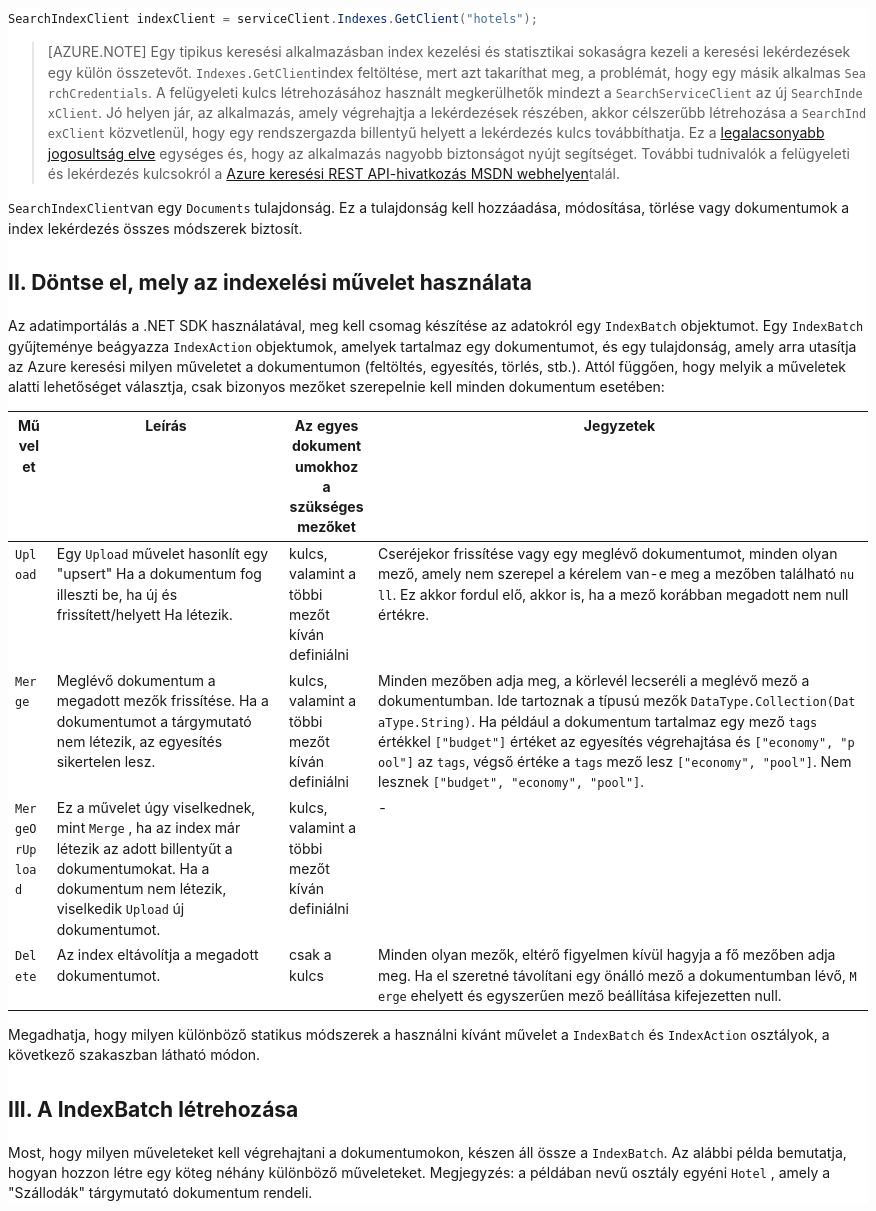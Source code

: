 ```csharp
SearchIndexClient indexClient = serviceClient.Indexes.GetClient("hotels");
```

> [AZURE.NOTE] Egy tipikus keresési alkalmazásban index kezelési és statisztikai sokaságra kezeli a keresési lekérdezések egy külön összetevőt. `Indexes.GetClient`index feltöltése, mert azt takaríthat meg, a problémát, hogy egy másik alkalmas `SearchCredentials`. A felügyeleti kulcs létrehozásához használt megkerülhetők mindezt a `SearchServiceClient` az új `SearchIndexClient`. Jó helyen jár, az alkalmazás, amely végrehajtja a lekérdezések részében, akkor célszerűbb létrehozása a `SearchIndexClient` közvetlenül, hogy egy rendszergazda billentyű helyett a lekérdezés kulcs továbbíthatja. Ez a [legalacsonyabb jogosultság elve](https://en.wikipedia.org/wiki/Principle_of_least_privilege) egységes és, hogy az alkalmazás nagyobb biztonságot nyújt segítséget. További tudnivalók a felügyeleti és lekérdezés kulcsokról a [Azure keresési REST API-hivatkozás MSDN webhelyen](https://msdn.microsoft.com/library/azure/dn798935.aspx)talál.

`SearchIndexClient`van egy `Documents` tulajdonság. Ez a tulajdonság kell hozzáadása, módosítása, törlése vagy dokumentumok a index lekérdezés összes módszerek biztosít.

## <a name="ii-decide-which-indexing-action-to-use"></a>II. Döntse el, mely az indexelési művelet használata
Az adatimportálás a .NET SDK használatával, meg kell csomag készítése az adatokról egy `IndexBatch` objektumot. Egy `IndexBatch` gyűjteménye beágyazza `IndexAction` objektumok, amelyek tartalmaz egy dokumentumot, és egy tulajdonság, amely arra utasítja az Azure keresési milyen műveletet a dokumentumon (feltöltés, egyesítés, törlés, stb.). Attól függően, hogy melyik a műveletek alatti lehetőséget választja, csak bizonyos mezőket szerepelnie kell minden dokumentum esetében:

Művelet | Leírás | Az egyes dokumentumokhoz a szükséges mezőket | Jegyzetek
--- | --- | --- | ---
`Upload` | Egy `Upload` művelet hasonlít egy "upsert" Ha a dokumentum fog illeszti be, ha új és frissített/helyett Ha létezik. | kulcs, valamint a többi mezőt kíván definiálni | Cseréjekor frissítése vagy egy meglévő dokumentumot, minden olyan mező, amely nem szerepel a kérelem van-e meg a mezőben található `null`. Ez akkor fordul elő, akkor is, ha a mező korábban megadott nem null értékre.
`Merge` | Meglévő dokumentum a megadott mezők frissítése. Ha a dokumentumot a tárgymutató nem létezik, az egyesítés sikertelen lesz. | kulcs, valamint a többi mezőt kíván definiálni | Minden mezőben adja meg, a körlevél lecseréli a meglévő mező a dokumentumban. Ide tartoznak a típusú mezők `DataType.Collection(DataType.String)`. Ha például a dokumentum tartalmaz egy mező `tags` értékkel `["budget"]` értéket az egyesítés végrehajtása és `["economy", "pool"]` az `tags`, végső értéke a `tags` mező lesz `["economy", "pool"]`. Nem lesznek `["budget", "economy", "pool"]`.
`MergeOrUpload` | Ez a művelet úgy viselkednek, mint `Merge` , ha az index már létezik az adott billentyűt a dokumentumokat. Ha a dokumentum nem létezik, viselkedik `Upload` új dokumentumot. | kulcs, valamint a többi mezőt kíván definiálni | -
`Delete` | Az index eltávolítja a megadott dokumentumot. | csak a kulcs | Minden olyan mezők, eltérő figyelmen kívül hagyja a fő mezőben adja meg. Ha el szeretné távolítani egy önálló mező a dokumentumban lévő, `Merge` ehelyett és egyszerűen mező beállítása kifejezetten null.

Megadhatja, hogy milyen különböző statikus módszerek a használni kívánt művelet a `IndexBatch` és `IndexAction` osztályok, a következő szakaszban látható módon.

## <a name="iii-construct-your-indexbatch"></a>III. A IndexBatch létrehozása
Most, hogy milyen műveleteket kell végrehajtani a dokumentumokon, készen áll össze a `IndexBatch`. Az alábbi példa bemutatja, hogyan hozzon létre egy köteg néhány különböző műveleteket. Megjegyzés: a példában nevű osztály egyéni `Hotel` , amely a "Szállodák" tárgymutató dokumentum rendeli.

